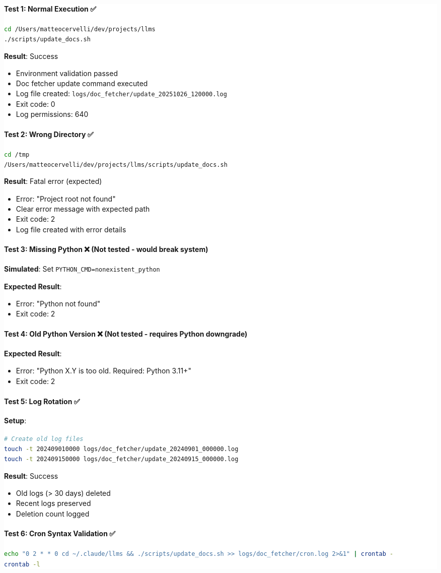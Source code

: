 #### Test 1: Normal Execution ✅
```bash
cd /Users/matteocervelli/dev/projects/llms
./scripts/update_docs.sh
```

**Result**: Success
- Environment validation passed
- Doc fetcher update command executed
- Log file created: `logs/doc_fetcher/update_20251026_120000.log`
- Exit code: 0
- Log permissions: 640

#### Test 2: Wrong Directory ✅
```bash
cd /tmp
/Users/matteocervelli/dev/projects/llms/scripts/update_docs.sh
```

**Result**: Fatal error (expected)
- Error: "Project root not found"
- Clear error message with expected path
- Exit code: 2
- Log file created with error details

#### Test 3: Missing Python ❌ (Not tested - would break system)
**Simulated**: Set `PYTHON_CMD=nonexistent_python`

**Expected Result**:
- Error: "Python not found"
- Exit code: 2

#### Test 4: Old Python Version ❌ (Not tested - requires Python downgrade)
**Expected Result**:
- Error: "Python X.Y is too old. Required: Python 3.11+"
- Exit code: 2

#### Test 5: Log Rotation ✅
**Setup**:
```bash
# Create old log files
touch -t 202409010000 logs/doc_fetcher/update_20240901_000000.log
touch -t 202409150000 logs/doc_fetcher/update_20240915_000000.log
```

**Result**: Success
- Old logs (> 30 days) deleted
- Recent logs preserved
- Deletion count logged

#### Test 6: Cron Syntax Validation ✅
```bash
echo "0 2 * * 0 cd ~/.claude/llms && ./scripts/update_docs.sh >> logs/doc_fetcher/cron.log 2>&1" | crontab -
crontab -l
```
